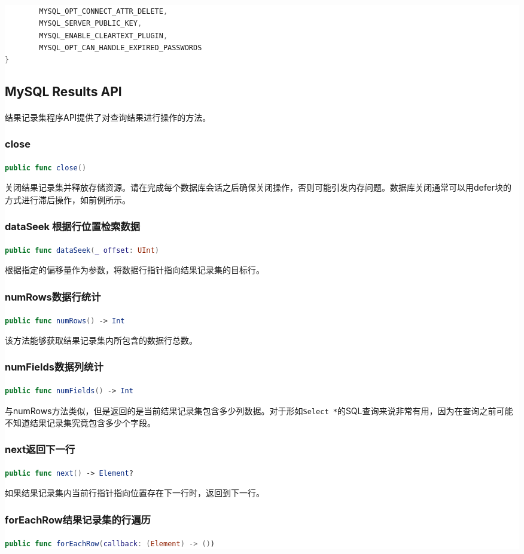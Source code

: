 ``` swift
        MYSQL_OPT_CONNECT_ATTR_DELETE,
        MYSQL_SERVER_PUBLIC_KEY,
        MYSQL_ENABLE_CLEARTEXT_PLUGIN,
        MYSQL_OPT_CAN_HANDLE_EXPIRED_PASSWORDS
}
```

## MySQL Results API

结果记录集程序API提供了对查询结果进行操作的方法。

### close

``` swift
public func close()
```

关闭结果记录集并释放存储资源。请在完成每个数据库会话之后确保关闭操作，否则可能引发内存问题。数据库关闭通常可以用defer块的方式进行滞后操作，如前例所示。

### dataSeek 根据行位置检索数据

``` swift
public func dataSeek(_ offset: UInt)
```

根据指定的偏移量作为参数，将数据行指针指向结果记录集的目标行。

### numRows数据行统计

``` swift
public func numRows() -> Int
```

该方法能够获取结果记录集内所包含的数据行总数。

### numFields数据列统计

``` swift
public func numFields() -> Int
```

与numRows方法类似，但是返回的是当前结果记录集包含多少列数据。对于形如`Select *`的SQL查询来说非常有用，因为在查询之前可能不知道结果记录集究竟包含多少个字段。

### next返回下一行

``` swift
public func next() -> Element?
```

如果结果记录集内当前行指针指向位置存在下一行时，返回到下一行。

### forEachRow结果记录集的行遍历

``` swift
public func forEachRow(callback: (Element) -> ())
```
